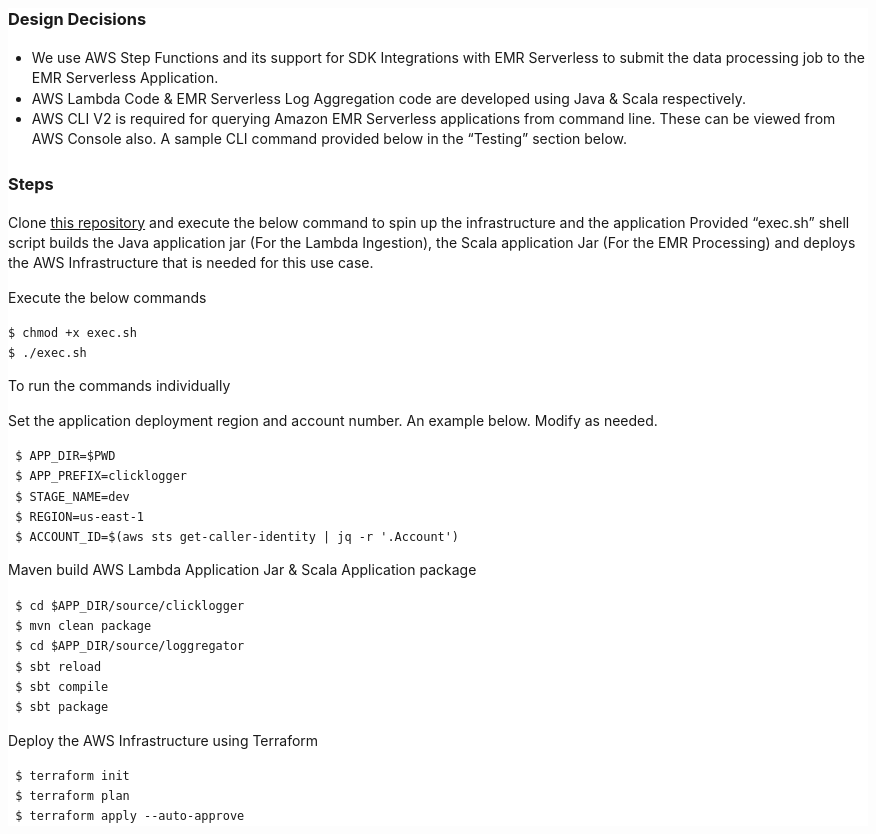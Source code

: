 ### Design Decisions

* We use AWS Step Functions  and its support for SDK Integrations with EMR Serverless to submit the data processing job to the EMR Serverless Application.
* AWS Lambda Code & EMR Serverless Log Aggregation code are developed using Java & Scala respectively.
* AWS CLI V2 is required for querying Amazon EMR Serverless applications from command line. These can be viewed from AWS Console also. A sample CLI command provided below in the “Testing” section below.

### Steps


 Clone [this repository](https://github.com/aws-samples/aws-emr-serverless-using-terraform) and execute the below command to spin up the infrastructure and the application
Provided “exec.sh” shell script builds the Java application jar (For the Lambda Ingestion), the Scala application Jar (For the EMR Processing) and deploys the AWS Infrastructure that is needed for this use case.
 
Execute the below commands
 

```
$ chmod +x exec.sh
$ ./exec.sh
```

 
To run the commands individually
 
Set the application deployment region and account number. An example below. Modify as needed. 

```
 $ APP_DIR=$PWD
 $ APP_PREFIX=clicklogger
 $ STAGE_NAME=dev
 $ REGION=us-east-1
 $ ACCOUNT_ID=$(aws sts get-caller-identity | jq -r '.Account')
```

Maven build AWS Lambda Application Jar & Scala Application package

```
 $ cd $APP_DIR/source/clicklogger
 $ mvn clean package
 $ cd $APP_DIR/source/loggregator
 $ sbt reload
 $ sbt compile
 $ sbt package
```

 
Deploy the AWS Infrastructure using Terraform

```
 $ terraform init
 $ terraform plan
 $ terraform apply --auto-approve
```
